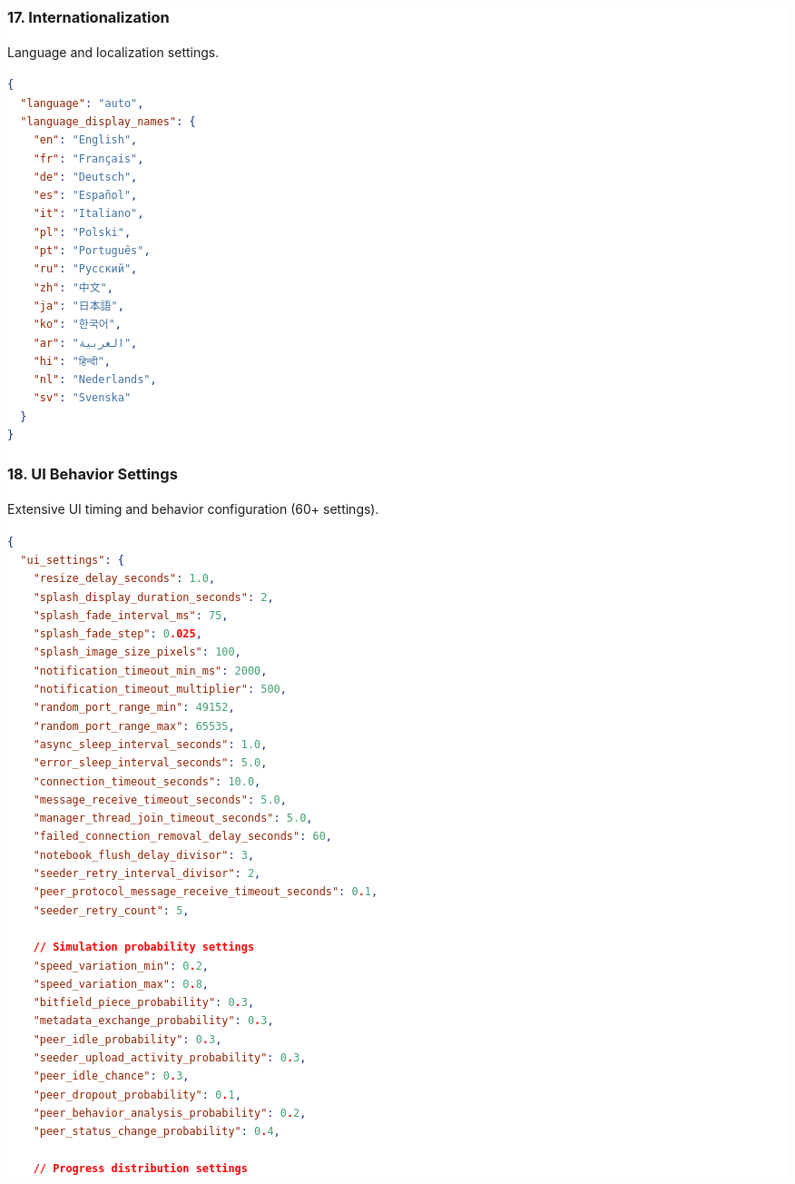 ### 17. Internationalization
Language and localization settings.
```json
{
  "language": "auto",
  "language_display_names": {
    "en": "English",
    "fr": "Français",
    "de": "Deutsch",
    "es": "Español",
    "it": "Italiano",
    "pl": "Polski",
    "pt": "Português",
    "ru": "Русский",
    "zh": "中文",
    "ja": "日本語",
    "ko": "한국어",
    "ar": "العربية",
    "hi": "हिन्दी",
    "nl": "Nederlands",
    "sv": "Svenska"
  }
}
```

### 18. UI Behavior Settings
Extensive UI timing and behavior configuration (60+ settings).
```json
{
  "ui_settings": {
    "resize_delay_seconds": 1.0,
    "splash_display_duration_seconds": 2,
    "splash_fade_interval_ms": 75,
    "splash_fade_step": 0.025,
    "splash_image_size_pixels": 100,
    "notification_timeout_min_ms": 2000,
    "notification_timeout_multiplier": 500,
    "random_port_range_min": 49152,
    "random_port_range_max": 65535,
    "async_sleep_interval_seconds": 1.0,
    "error_sleep_interval_seconds": 5.0,
    "connection_timeout_seconds": 10.0,
    "message_receive_timeout_seconds": 5.0,
    "manager_thread_join_timeout_seconds": 5.0,
    "failed_connection_removal_delay_seconds": 60,
    "notebook_flush_delay_divisor": 3,
    "seeder_retry_interval_divisor": 2,
    "peer_protocol_message_receive_timeout_seconds": 0.1,
    "seeder_retry_count": 5,

    // Simulation probability settings
    "speed_variation_min": 0.2,
    "speed_variation_max": 0.8,
    "bitfield_piece_probability": 0.3,
    "metadata_exchange_probability": 0.3,
    "peer_idle_probability": 0.3,
    "seeder_upload_activity_probability": 0.3,
    "peer_idle_chance": 0.3,
    "peer_dropout_probability": 0.1,
    "peer_behavior_analysis_probability": 0.2,
    "peer_status_change_probability": 0.4,

    // Progress distribution settings
```